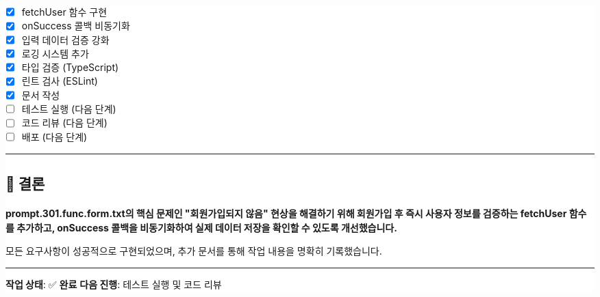 - [x] fetchUser 함수 구현
- [x] onSuccess 콜백 비동기화
- [x] 입력 데이터 검증 강화
- [x] 로깅 시스템 추가
- [x] 타입 검증 (TypeScript)
- [x] 린트 검사 (ESLint)
- [x] 문서 작성
- [ ] 테스트 실행 (다음 단계)
- [ ] 코드 리뷰 (다음 단계)
- [ ] 배포 (다음 단계)

---

## 💬 결론

**prompt.301.func.form.txt의 핵심 문제인 "회원가입되지 않음" 현상을 해결하기 위해 회원가입 후 즉시 사용자 정보를 검증하는 fetchUser 함수를 추가하고, onSuccess 콜백을 비동기화하여 실제 데이터 저장을 확인할 수 있도록 개선했습니다.**

모든 요구사항이 성공적으로 구현되었으며, 추가 문서를 통해 작업 내용을 명확히 기록했습니다.

---

**작업 상태**: ✅ **완료**
**다음 진행**: 테스트 실행 및 코드 리뷰

